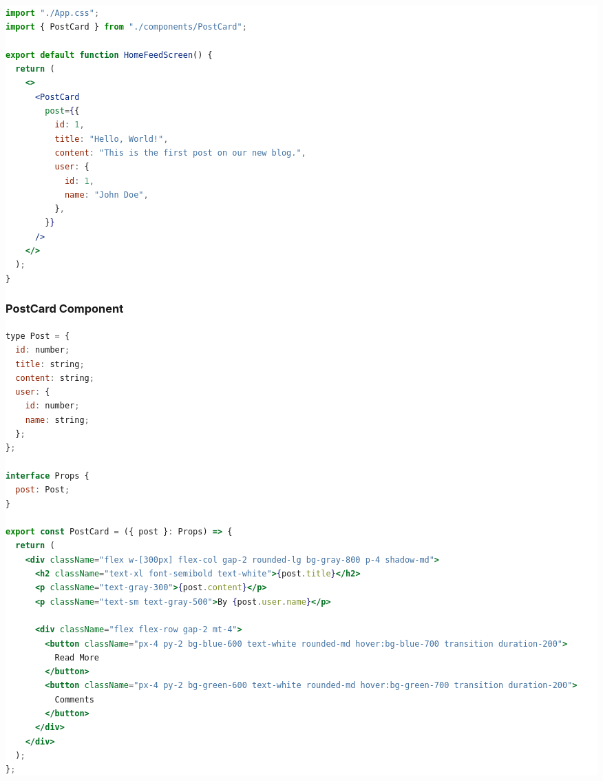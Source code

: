 ```jsx
import "./App.css";
import { PostCard } from "./components/PostCard";

export default function HomeFeedScreen() {
  return (
    <>
      <PostCard
        post={{
          id: 1,
          title: "Hello, World!",
          content: "This is the first post on our new blog.",
          user: {
            id: 1,
            name: "John Doe",
          },
        }}
      />
    </>
  );
}
```

### PostCard Component

```jsx
type Post = {
  id: number;
  title: string;
  content: string;
  user: {
    id: number;
    name: string;
  };
};

interface Props {
  post: Post;
}

export const PostCard = ({ post }: Props) => {
  return (
    <div className="flex w-[300px] flex-col gap-2 rounded-lg bg-gray-800 p-4 shadow-md">
      <h2 className="text-xl font-semibold text-white">{post.title}</h2>
      <p className="text-gray-300">{post.content}</p>
      <p className="text-sm text-gray-500">By {post.user.name}</p>

      <div className="flex flex-row gap-2 mt-4">
        <button className="px-4 py-2 bg-blue-600 text-white rounded-md hover:bg-blue-700 transition duration-200">
          Read More
        </button>
        <button className="px-4 py-2 bg-green-600 text-white rounded-md hover:bg-green-700 transition duration-200">
          Comments
        </button>
      </div>
    </div>
  );
};
```
